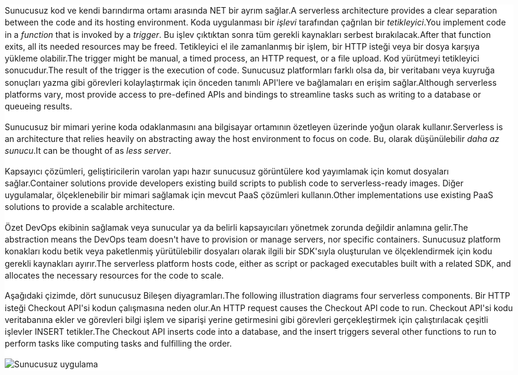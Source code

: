 <span data-ttu-id="55c18-210">Sunucusuz kod ve kendi barındırma ortamı arasında NET bir ayrım sağlar.</span><span class="sxs-lookup"><span data-stu-id="55c18-210">A serverless architecture provides a clear separation between the code and its hosting environment.</span></span> <span data-ttu-id="55c18-211">Koda uygulanması bir *işlevi* tarafından çağrılan bir *tetikleyici*.</span><span class="sxs-lookup"><span data-stu-id="55c18-211">You implement code in a *function* that is invoked by a *trigger*.</span></span> <span data-ttu-id="55c18-212">Bu işlev çıktıktan sonra tüm gerekli kaynakları serbest bırakılacak.</span><span class="sxs-lookup"><span data-stu-id="55c18-212">After that function exits, all its needed resources may be freed.</span></span> <span data-ttu-id="55c18-213">Tetikleyici el ile zamanlanmış bir işlem, bir HTTP isteği veya bir dosya karşıya yükleme olabilir.</span><span class="sxs-lookup"><span data-stu-id="55c18-213">The trigger might be manual, a timed process, an HTTP request, or a file upload.</span></span> <span data-ttu-id="55c18-214">Kod yürütmeyi tetikleyici sonucudur.</span><span class="sxs-lookup"><span data-stu-id="55c18-214">The result of the trigger is the execution of code.</span></span> <span data-ttu-id="55c18-215">Sunucusuz platformları farklı olsa da, bir veritabanı veya kuyruğa sonuçları yazma gibi görevleri kolaylaştırmak için önceden tanımlı API'lere ve bağlamaları en erişim sağlar.</span><span class="sxs-lookup"><span data-stu-id="55c18-215">Although serverless platforms vary, most provide access to pre-defined APIs and bindings to streamline tasks such as writing to a database or queueing results.</span></span>

<span data-ttu-id="55c18-216">Sunucusuz bir mimari yerine koda odaklanmasını ana bilgisayar ortamının özetleyen üzerinde yoğun olarak kullanır.</span><span class="sxs-lookup"><span data-stu-id="55c18-216">Serverless is an architecture that relies heavily on abstracting away the host environment to focus on code.</span></span> <span data-ttu-id="55c18-217">Bu, olarak düşünülebilir *daha az sunucu*.</span><span class="sxs-lookup"><span data-stu-id="55c18-217">It can be thought of as *less server*.</span></span>

<span data-ttu-id="55c18-218">Kapsayıcı çözümleri, geliştiricilerin varolan yapı hazır sunucusuz görüntülere kod yayımlamak için komut dosyaları sağlar.</span><span class="sxs-lookup"><span data-stu-id="55c18-218">Container solutions provide developers existing build scripts to publish code to serverless-ready images.</span></span> <span data-ttu-id="55c18-219">Diğer uygulamalar, ölçeklenebilir bir mimari sağlamak için mevcut PaaS çözümleri kullanın.</span><span class="sxs-lookup"><span data-stu-id="55c18-219">Other implementations use existing PaaS solutions to provide a scalable architecture.</span></span>

<span data-ttu-id="55c18-220">Özet DevOps ekibinin sağlamak veya sunucular ya da belirli kapsayıcıları yönetmek zorunda değildir anlamına gelir.</span><span class="sxs-lookup"><span data-stu-id="55c18-220">The abstraction means the DevOps team doesn't have to provision or manage servers, nor specific containers.</span></span> <span data-ttu-id="55c18-221">Sunucusuz platform konakları kodu betik veya paketlenmiş yürütülebilir dosyaları olarak ilgili bir SDK'sıyla oluşturulan ve ölçeklendirmek için kodu gerekli kaynakları ayırır.</span><span class="sxs-lookup"><span data-stu-id="55c18-221">The serverless platform hosts code, either as script or packaged executables built with a related SDK, and allocates the necessary resources for the code to scale.</span></span>

<span data-ttu-id="55c18-222">Aşağıdaki çizimde, dört sunucusuz Bileşen diyagramları.</span><span class="sxs-lookup"><span data-stu-id="55c18-222">The following illustration diagrams four serverless components.</span></span> <span data-ttu-id="55c18-223">Bir HTTP isteği Checkout API'si kodun çalışmasına neden olur.</span><span class="sxs-lookup"><span data-stu-id="55c18-223">An HTTP request causes the Checkout API code to run.</span></span> <span data-ttu-id="55c18-224">Checkout API'si kodu veritabanına ekler ve görevleri bilgi işlem ve siparişi yerine getirmesini gibi görevleri gerçekleştirmek için çalıştırılacak çeşitli işlevler INSERT tetikler.</span><span class="sxs-lookup"><span data-stu-id="55c18-224">The Checkout API inserts code into a database, and the insert triggers several other functions to run to perform tasks like computing tasks and fulfilling the order.</span></span>

![Sunucusuz uygulama](./media/serverless-implementation.png)
